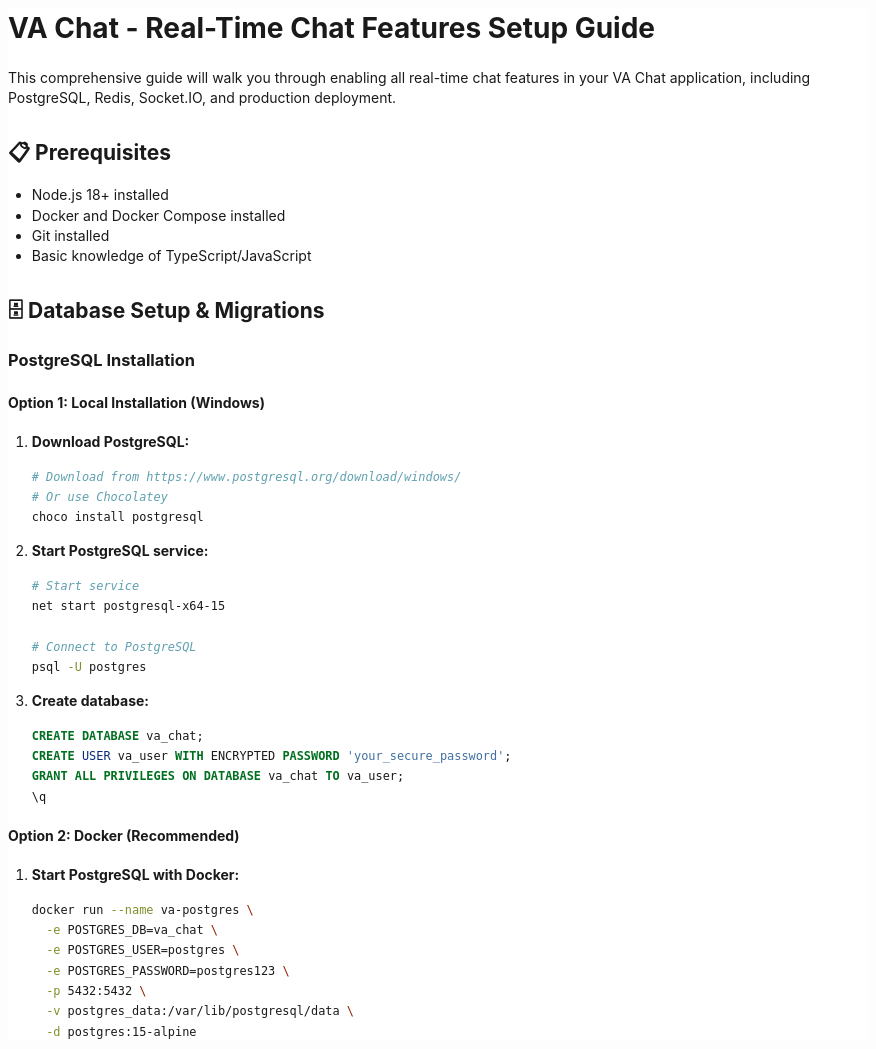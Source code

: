 # VA Chat - Real-Time Chat Features Setup Guide

This comprehensive guide will walk you through enabling all real-time chat features in your VA Chat application, including PostgreSQL, Redis, Socket.IO, and production deployment.

## 📋 Prerequisites

- Node.js 18+ installed
- Docker and Docker Compose installed
- Git installed
- Basic knowledge of TypeScript/JavaScript

## 🗄️ Database Setup & Migrations

### PostgreSQL Installation

#### Option 1: Local Installation (Windows)

1. **Download PostgreSQL:**
   ```bash
   # Download from https://www.postgresql.org/download/windows/
   # Or use Chocolatey
   choco install postgresql
   ```

2. **Start PostgreSQL service:**
   ```bash
   # Start service
   net start postgresql-x64-15
   
   # Connect to PostgreSQL
   psql -U postgres
   ```

3. **Create database:**
   ```sql
   CREATE DATABASE va_chat;
   CREATE USER va_user WITH ENCRYPTED PASSWORD 'your_secure_password';
   GRANT ALL PRIVILEGES ON DATABASE va_chat TO va_user;
   \q
   ```

#### Option 2: Docker (Recommended)

1. **Start PostgreSQL with Docker:**
   ```bash
   docker run --name va-postgres \
     -e POSTGRES_DB=va_chat \
     -e POSTGRES_USER=postgres \
     -e POSTGRES_PASSWORD=postgres123 \
     -p 5432:5432 \
     -v postgres_data:/var/lib/postgresql/data \
     -d postgres:15-alpine
   ```
